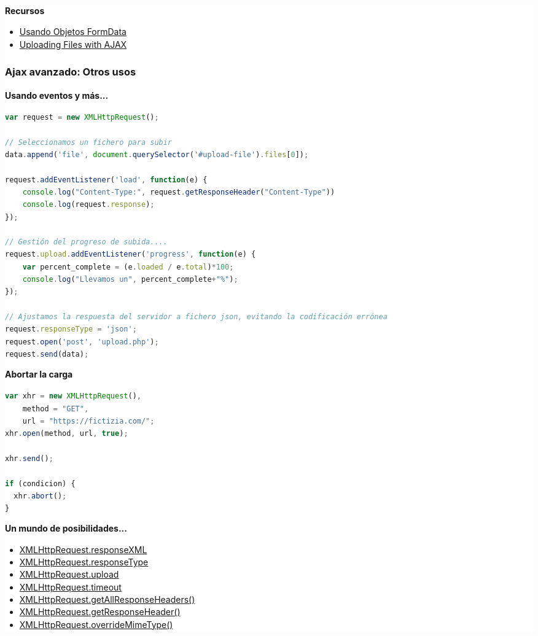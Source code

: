 **Recursos**
- [Usando Objetos FormData](https://developer.mozilla.org/es/docs/Web/Guide/Usando_Objetos_FormData)
- [Uploading Files with AJAX](http://blog.teamtreehouse.com/uploading-files-ajax)


### Ajax avanzado: Otros usos

**Usando eventos y más...**
```javascript
var request = new XMLHttpRequest();

// Seleccionamos un fichero para subir
data.append('file', document.querySelector('#upload-file').files[0]);

request.addEventListener('load', function(e) {
	console.log("Content-Type:", request.getResponseHeader("Content-Type"))
	console.log(request.response);
});

// Gestión del progreso de subida....
request.upload.addEventListener('progress', function(e) {
	var percent_complete = (e.loaded / e.total)*100;
	console.log("Llevamos un", percent_complete+"%");
});

// Ajustamos la respuesta del servidor a fichero json, evitando la codificación errónea
request.responseType = 'json';
request.open('post', 'upload.php'); 
request.send(data);
```

**Abortar la carga**
```javascript
var xhr = new XMLHttpRequest(),
    method = "GET",
    url = "https://fictizia.com/";
xhr.open(method, url, true);

xhr.send();

if (condicion) {
  xhr.abort();
}
```

**Un mundo de posibilidades...**
- [XMLHttpRequest.responseXML](https://developer.mozilla.org/en-US/docs/Web/API/XMLHttpRequest/responseXML)
- [XMLHttpRequest.responseType](https://developer.mozilla.org/en-US/docs/Web/API/XMLHttpRequest/responseType)
- [XMLHttpRequest.upload](https://developer.mozilla.org/en-US/docs/Web/API/XMLHttpRequest/upload)
- [XMLHttpRequest.timeout](https://developer.mozilla.org/en-US/docs/Web/API/XMLHttpRequest/timeout)
- [XMLHttpRequest.getAllResponseHeaders()](https://developer.mozilla.org/en-US/docs/Web/API/XMLHttpRequest/getAllResponseHeaders)
- [XMLHttpRequest.getResponseHeader()](https://developer.mozilla.org/en-US/docs/Web/API/XMLHttpRequest/getResponseHeader)
- [XMLHttpRequest.overrideMimeType()](https://developer.mozilla.org/en-US/docs/Web/API/XMLHttpRequest/overrideMimeType)
